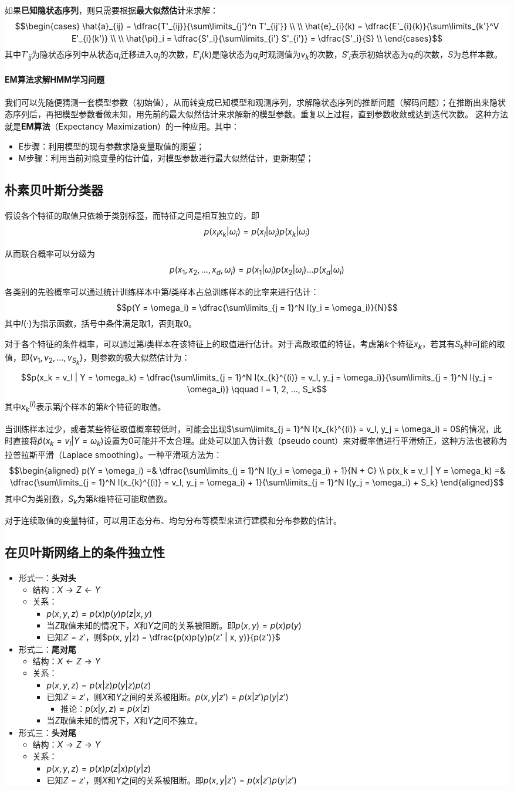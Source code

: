 如果**已知隐状态序列**，则只需要根据**最大似然估计**来求解：
$$\begin{cases}
    \hat{a}_{ij} = \dfrac{T'_{ij}}{\sum\limits_{j'}^n T'_{ij'}} \\ \\
    \hat{e}_{i}(k) = \dfrac{E'_{i}(k)}{\sum\limits_{k'}^V E'_{i}(k')} \\ \\
    \hat{\pi}_i = \dfrac{S'_i}{\sum\limits_{i'} S'_{i'}} = \dfrac{S'_i}{S} \\
\end{cases}$$其中$T'_{ij}$为隐状态序列中从状态$q_i$迁移进入$q_j$的次数，$E'_{i}(k)$是隐状态为$q_i$时观测值为$v_k$的次数，$S'_i$表示初始状态为$q_i$的次数，$S$为总样本数。

#### EM算法求解HMM学习问题
我们可以先随便猜测一套模型参数（初始值），从而转变成已知模型和观测序列，求解隐状态序列的推断问题（解码问题）；在推断出来隐状态序列后，再把模型参数看做未知，用先前的最大似然估计来求解新的模型参数。重复以上过程，直到参数收敛或达到迭代次数。
这种方法就是**EM算法**（Expectancy Maximization）的一种应用。其中：
+ E步骤：利用模型的现有参数求隐变量取值的期望；
+ M步骤：利用当前对隐变量的估计值，对模型参数进行最大似然估计，更新期望；

## 朴素贝叶斯分类器
假设各个特征的取值只依赖于类别标签，而特征之间是相互独立的，即
$$p(x_l x_k | \omega_i) = p(x_l | \omega_i)p(x_k | \omega_i)$$

从而联合概率可以分级为
$$p(x_1, x_2, ..., x_d, \omega_i) = p(x_1 | \omega_i) p(x_2 | \omega_i) ... p(x_d | \omega_i)$$

各类别的先验概率可以通过统计训练样本中第$i$类样本占总训练样本的比率来进行估计：
$$p(Y = \omega_i) = \dfrac{\sum\limits_{j = 1}^N I(y_i = \omega_i)}{N}$$其中$I(\cdot)$为指示函数，括号中条件满足取$1$，否则取$0$。

对于各个特征的条件概率，可以通过第$i$类样本在该特征上的取值进行估计。对于离散取值的特征，考虑第$k$个特征$x_k$，若其有$S_k$种可能的取值，即$\{v_1, v_2, ..., v_{S_k}\}$，则参数的极大似然估计为：
$$p(x_k = v_l | Y = \omega_k) = \dfrac{\sum\limits_{j = 1}^N I(x_{k}^{(i)} = v_l, y_j = \omega_i)}{\sum\limits_{j = 1}^N I(y_j = \omega_i)} \qquad l = 1, 2, ..., S_k$$其中$x_{k}^{(i)}$表示第$j$个样本的第$k$个特征的取值。

当训练样本过少，或者某些特征取值概率较低时，可能会出现$\sum\limits_{j = 1}^N I(x_{k}^{(i)} = v_l, y_j = \omega_i) = 0$的情况，此时直接将$\hat{p}(x_k = v_l | Y = \omega_k)$设置为$0$可能并不太合理。此处可以加入伪计数（pseudo count）来对概率值进行平滑矫正，这种方法也被称为拉普拉斯平滑（Laplace smoothing）。一种平滑项方法为：
$$\begin{aligned}
    p(Y = \omega_i) =& \dfrac{\sum\limits_{j = 1}^N I(y_i = \omega_i) + 1}{N + C} \\
    p(x_k = v_l | Y = \omega_k) =& \dfrac{\sum\limits_{j = 1}^N I(x_{k}^{(i)} = v_l, y_j = \omega_i) + 1}{\sum\limits_{j = 1}^N I(y_j = \omega_i) + S_k}
\end{aligned}$$其中$C$为类别数，$S_k$为第$k$维特征可能取值数。

对于连续取值的变量特征，可以用正态分布、均匀分布等模型来进行建模和分布参数的估计。

## 在贝叶斯网络上的条件独立性
+ 形式一：**头对头**
    + 结构：$X \rightarrow Z \leftarrow Y$
    + 关系：
        + $p(x, y, z) = p(x)p(y)p(z | x, y)$
        + 当$Z$取值未知的情况下，$X$和$Y$之间的关系被阻断。即$p(x, y) = p(x)p(y)$
        + 已知$Z = z'$，则$p(x, y|z) = \dfrac{p(x)p(y)p(z' | x, y)}{p(z')}$
+ 形式二：**尾对尾**
    + 结构：$X \leftarrow Z \rightarrow Y$
    + 关系：
        + $p(x, y, z) = p(x | z)p(y | z)p(z)$
        + 已知$Z = z'$，则$X$和$Y$之间的关系被阻断。$p(x, y|z') = p(x | z')p(y | z')$
            + 推论：$p(x | y, z) = p(x | z)$
        + 当$Z$取值未知的情况下，$X$和$Y$之间不独立。
+ 形式三：**头对尾**
    + 结构：$X \rightarrow Z \rightarrow Y$
    + 关系：
        + $p(x, y, z) = p(x)p(z | x)p(y | z)$
        + 已知$Z = z'$，则$X$和$Y$之间的关系被阻断。即$p(x, y | z') = p(x | z')p(y | z')$
        